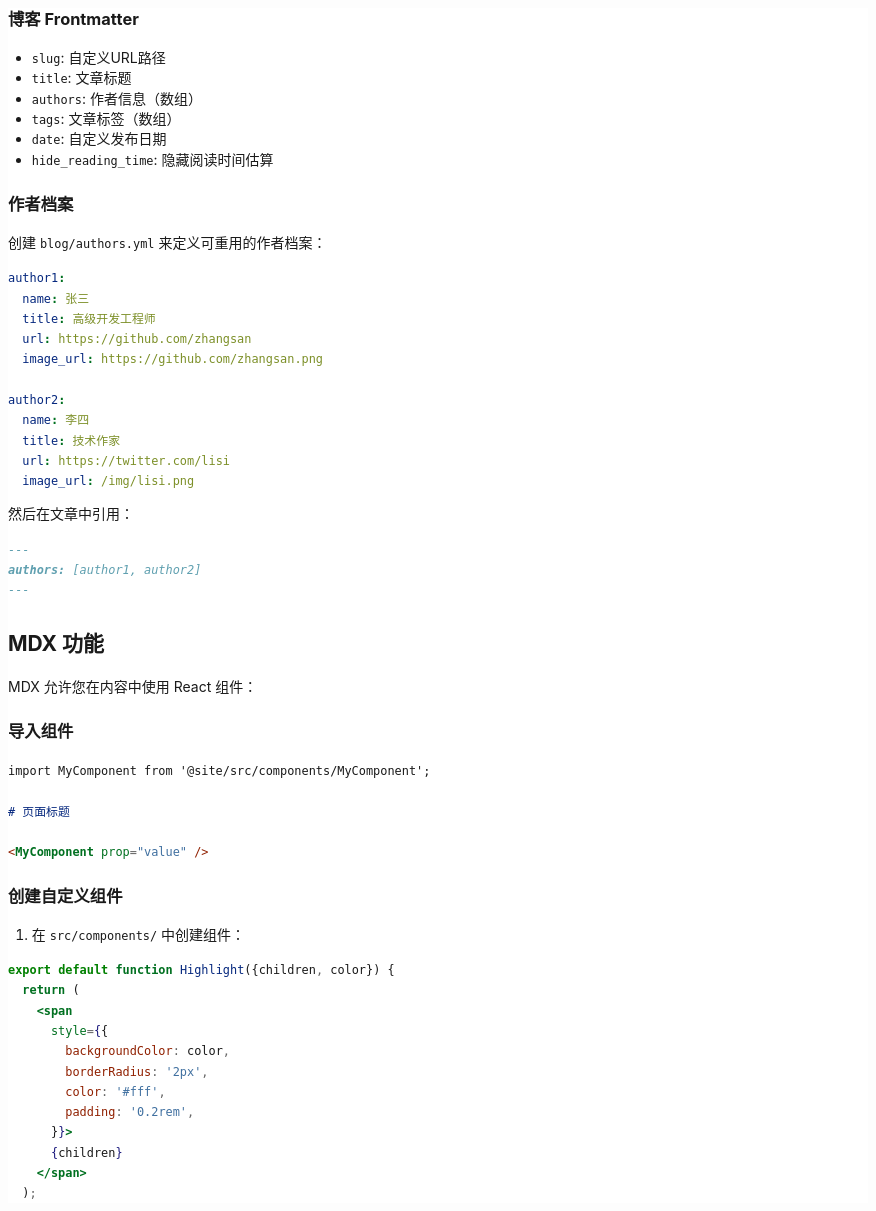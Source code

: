 
### 博客 Frontmatter

- `slug`: 自定义URL路径
- `title`: 文章标题
- `authors`: 作者信息（数组）
- `tags`: 文章标签（数组）
- `date`: 自定义发布日期
- `hide_reading_time`: 隐藏阅读时间估算

### 作者档案

创建 `blog/authors.yml` 来定义可重用的作者档案：

```yaml
author1:
  name: 张三
  title: 高级开发工程师
  url: https://github.com/zhangsan
  image_url: https://github.com/zhangsan.png

author2:
  name: 李四
  title: 技术作家
  url: https://twitter.com/lisi
  image_url: /img/lisi.png
```

然后在文章中引用：

```markdown
---
authors: [author1, author2]
---
```

## MDX 功能

MDX 允许您在内容中使用 React 组件：

### 导入组件

```markdown
import MyComponent from '@site/src/components/MyComponent';

# 页面标题

<MyComponent prop="value" />
```

### 创建自定义组件

1. 在 `src/components/` 中创建组件：

```jsx title="src/components/Highlight.jsx"
export default function Highlight({children, color}) {
  return (
    <span
      style={{
        backgroundColor: color,
        borderRadius: '2px',
        color: '#fff',
        padding: '0.2rem',
      }}>
      {children}
    </span>
  );
```